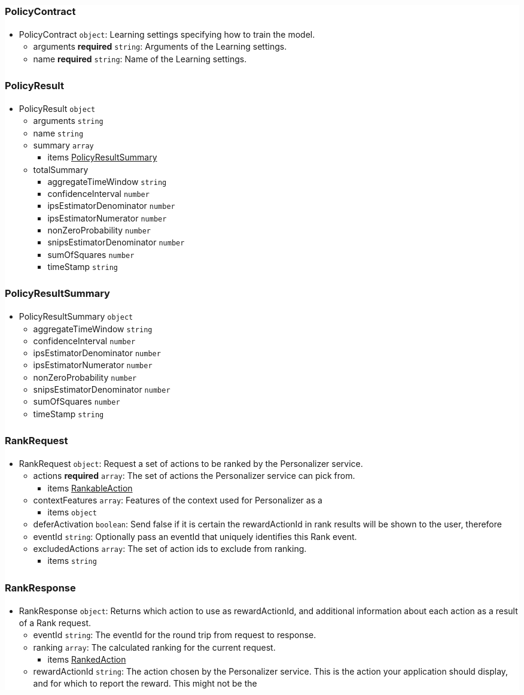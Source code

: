 ### PolicyContract
* PolicyContract `object`: Learning settings specifying how to train the model.
  * arguments **required** `string`: Arguments of the Learning settings.
  * name **required** `string`: Name of the Learning settings.

### PolicyResult
* PolicyResult `object`
  * arguments `string`
  * name `string`
  * summary `array`
    * items [PolicyResultSummary](#policyresultsummary)
  * totalSummary
    * aggregateTimeWindow `string`
    * confidenceInterval `number`
    * ipsEstimatorDenominator `number`
    * ipsEstimatorNumerator `number`
    * nonZeroProbability `number`
    * snipsEstimatorDenominator `number`
    * sumOfSquares `number`
    * timeStamp `string`

### PolicyResultSummary
* PolicyResultSummary `object`
  * aggregateTimeWindow `string`
  * confidenceInterval `number`
  * ipsEstimatorDenominator `number`
  * ipsEstimatorNumerator `number`
  * nonZeroProbability `number`
  * snipsEstimatorDenominator `number`
  * sumOfSquares `number`
  * timeStamp `string`

### RankRequest
* RankRequest `object`: Request a set of actions to be ranked by the Personalizer service.
  * actions **required** `array`: The set of actions the Personalizer service can pick from.
    * items [RankableAction](#rankableaction)
  * contextFeatures `array`: Features of the context used for Personalizer as a
    * items `object`
  * deferActivation `boolean`: Send false if it is certain the rewardActionId in rank results will be shown to the user, therefore
  * eventId `string`: Optionally pass an eventId that uniquely identifies this Rank event.
  * excludedActions `array`: The set of action ids to exclude from ranking.
    * items `string`

### RankResponse
* RankResponse `object`: Returns which action to use as rewardActionId, and additional information about each action as a result of a Rank request.
  * eventId `string`: The eventId for the round trip from request to response.
  * ranking `array`: The calculated ranking for the current request.
    * items [RankedAction](#rankedaction)
  * rewardActionId `string`: The action chosen by the Personalizer service. This is the action your application should display, and for which to report the reward. This might not be the
